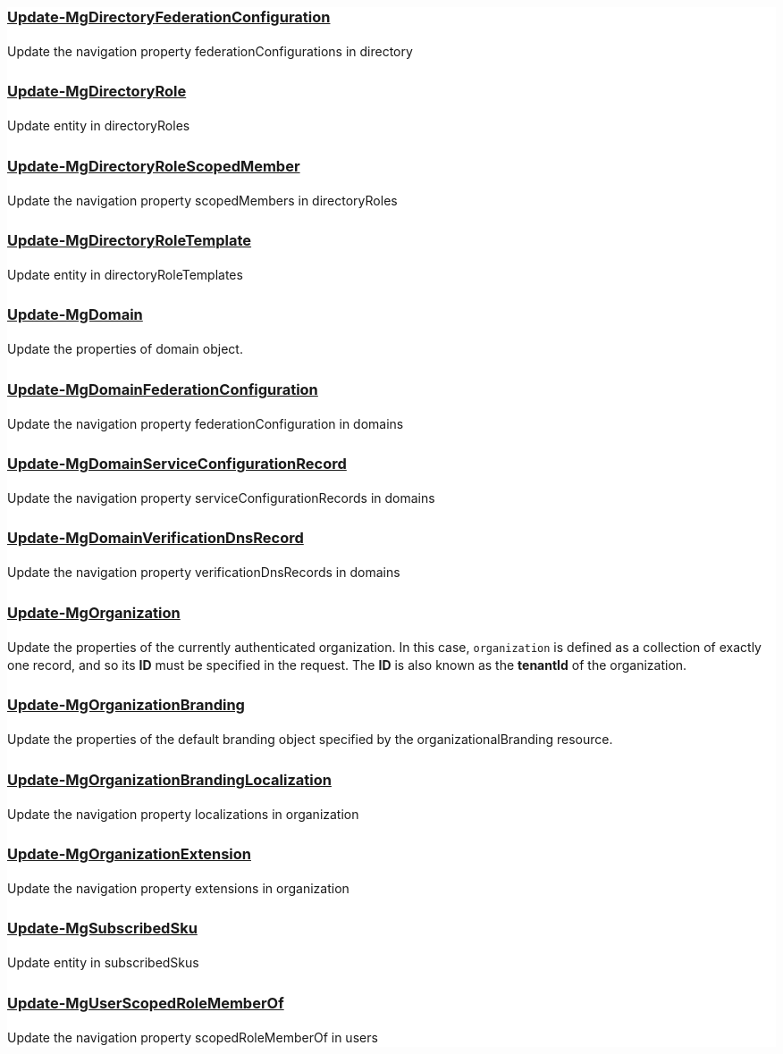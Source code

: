 ### [Update-MgDirectoryFederationConfiguration](Update-MgDirectoryFederationConfiguration.md)
Update the navigation property federationConfigurations in directory

### [Update-MgDirectoryRole](Update-MgDirectoryRole.md)
Update entity in directoryRoles

### [Update-MgDirectoryRoleScopedMember](Update-MgDirectoryRoleScopedMember.md)
Update the navigation property scopedMembers in directoryRoles

### [Update-MgDirectoryRoleTemplate](Update-MgDirectoryRoleTemplate.md)
Update entity in directoryRoleTemplates

### [Update-MgDomain](Update-MgDomain.md)
Update the properties of domain object.

### [Update-MgDomainFederationConfiguration](Update-MgDomainFederationConfiguration.md)
Update the navigation property federationConfiguration in domains

### [Update-MgDomainServiceConfigurationRecord](Update-MgDomainServiceConfigurationRecord.md)
Update the navigation property serviceConfigurationRecords in domains

### [Update-MgDomainVerificationDnsRecord](Update-MgDomainVerificationDnsRecord.md)
Update the navigation property verificationDnsRecords in domains

### [Update-MgOrganization](Update-MgOrganization.md)
Update the properties of the currently authenticated organization.
In this case, `organization` is defined as a collection of exactly one record, and so its **ID** must be specified in the request.
The **ID** is also known as the **tenantId** of the organization.

### [Update-MgOrganizationBranding](Update-MgOrganizationBranding.md)
Update the properties of the default branding object specified by the organizationalBranding resource.

### [Update-MgOrganizationBrandingLocalization](Update-MgOrganizationBrandingLocalization.md)
Update the navigation property localizations in organization

### [Update-MgOrganizationExtension](Update-MgOrganizationExtension.md)
Update the navigation property extensions in organization

### [Update-MgSubscribedSku](Update-MgSubscribedSku.md)
Update entity in subscribedSkus

### [Update-MgUserScopedRoleMemberOf](Update-MgUserScopedRoleMemberOf.md)
Update the navigation property scopedRoleMemberOf in users

